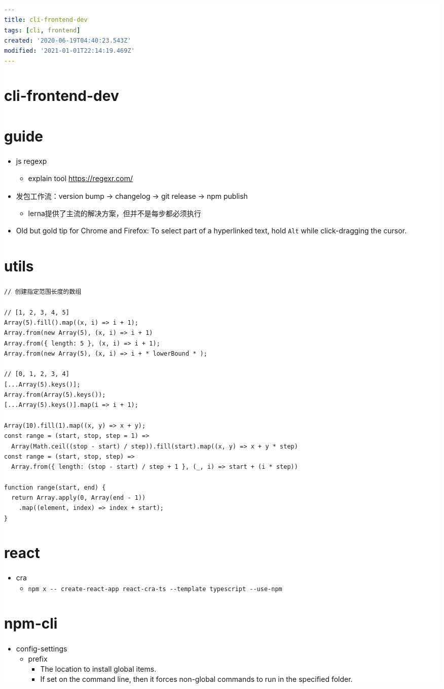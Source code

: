 ```yaml
---
title: cli-frontend-dev
tags: [cli, frontend]
created: '2020-06-19T04:40:23.543Z'
modified: '2021-01-01T22:14:19.469Z'
---
```


# cli-frontend-dev

# guide

- js regexp
  - explain tool https://regexr.com/

- 发包工作流：version bump -> changelog -> git release -> npm publish
  - lerna提供了主流的解决方案，但并不是每步都必须执行

- Old but gold tip for Chrome and Firefox: To select part of a hyperlinked text, hold `Alt` while click-dragging the cursor.
# utils

```JS
// 创建指定范围长度的数组

// [1, 2, 3, 4, 5]
Array(5).fill().map((x, i) => i + 1);
Array.from(new Array(5), (x, i) => i + 1)
Array.from({ length: 5 }, (x, i) => i + 1);
Array.from(new Array(5), (x, i) => i + * lowerBound * );

// [0, 1, 2, 3, 4]
[...Array(5).keys()];
Array.from(Array(5).keys());
[...Array(5).keys()].map(i => i + 1);

Array(10).fill(1).map((x, y) => x + y);
const range = (start, stop, step = 1) =>
  Array(Math.ceil((stop - start) / step)).fill(start).map((x, y) => x + y * step)
const range = (start, stop, step) =>
  Array.from({ length: (stop - start) / step + 1 }, (_, i) => start + (i * step))

function range(start, end) {
  return Array.apply(0, Array(end - 1))
    .map((element, index) => index + start);
}
```

# react
- cra
  - `npm x -- create-react-app react-cra-ts --template typescript --use-npm`
# npm-cli
- config-settings
  - prefix
    - The location to install global items. 
    - If set on the command line, then it forces non-global commands to run in the specified folder.
